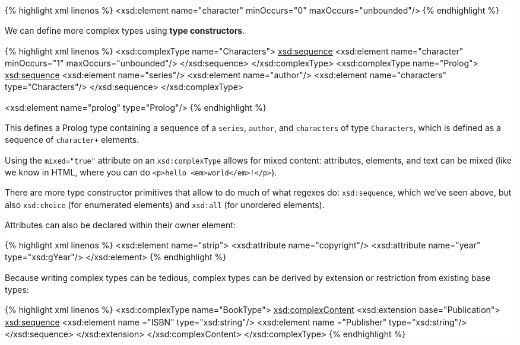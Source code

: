 {% highlight xml linenos %}
<xsd:element name="character" minOccurs="0" maxOccurs="unbounded"/>
{% endhighlight %}

We can define more complex types using **type constructors**. 

{% highlight xml linenos %}
<xsd:complexType name="Characters">
    <xsd:sequence>
        <xsd:element name="character" minOccurs="1" maxOccurs="unbounded"/>
    </xsd:sequence>
</xsd:complexType>
<xsd:complexType name="Prolog">
    <xsd:sequence>
        <xsd:element name="series"/>
        <xsd:element name="author"/>
        <xsd:element name="characters" type="Characters"/>
    </xsd:sequence>
</xsd:complexType>

<xsd:element name="prolog" type="Prolog"/>
{% endhighlight %}

This defines a Prolog type containing a sequence of a `series`, `author`, and `characters` of type `Characters`, which is defined as a sequence of `character+` elements. 

Using the `mixed="true"` attribute on an `xsd:complexType` allows for mixed content: attributes, elements, and text can be mixed (like we know in HTML, where you can do `<p>hello <em>world</em>!</p>`).

There are more type constructor primitives that allow to do much of what regexes do: `xsd:sequence`, which we’ve seen above, but also `xsd:choice` (for enumerated elements) and `xsd:all` (for unordered elements).

Attributes can also be declared within their owner element:

{% highlight xml linenos %}
<xsd:element name="strip">
    <xsd:attribute name="copyright"/>
    <xsd:attribute name="year" type="xsd:gYear"/>
</xsd:element>
{% endhighlight %}

Because writing complex types can be tedious, complex types can be derived by extension or restriction from existing base types:

{% highlight xml linenos %}
<xsd:complexType name="BookType">
    <xsd:complexContent>
        <xsd:extension base="Publication">
            <xsd:sequence>
                <xsd:element name ="ISBN" type="xsd:string"/>
                <xsd:element name ="Publisher" type="xsd:string"/>
            </xsd:sequence>
        </xsd:extension>
    </xsd:complexContent>
</xsd:complexType>
{% endhighlight %}
